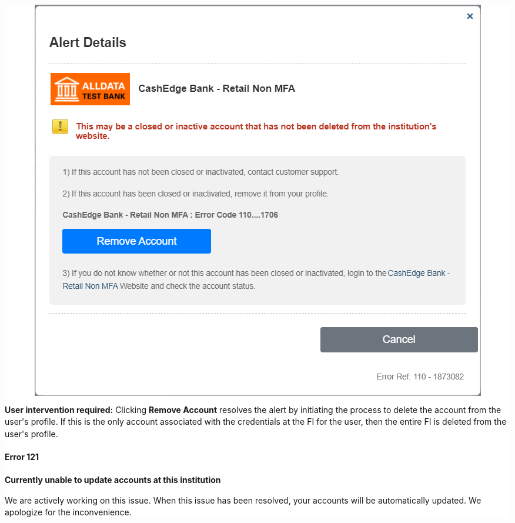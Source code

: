 <img style="display:block;margin:0 auto;" src="https://raw.githubusercontent.com/Fiserv/alldata/develop/assets/images/next-gen-widgets-integration-guide/next-gen-widgets-integration-guide-94.png"/>

**User intervention required:** Clicking **Remove Account** resolves the alert by initiating the process to delete the account from the user&#39;s profile. If this is the only account associated with the credentials at the FI for the user, then the entire FI is deleted from the user&#39;s profile.

#### Error 121

**Currently unable to update accounts at this institution**

We are actively working on this issue. When this issue has been resolved, your accounts will be automatically updated. We apologize for the inconvenience.
